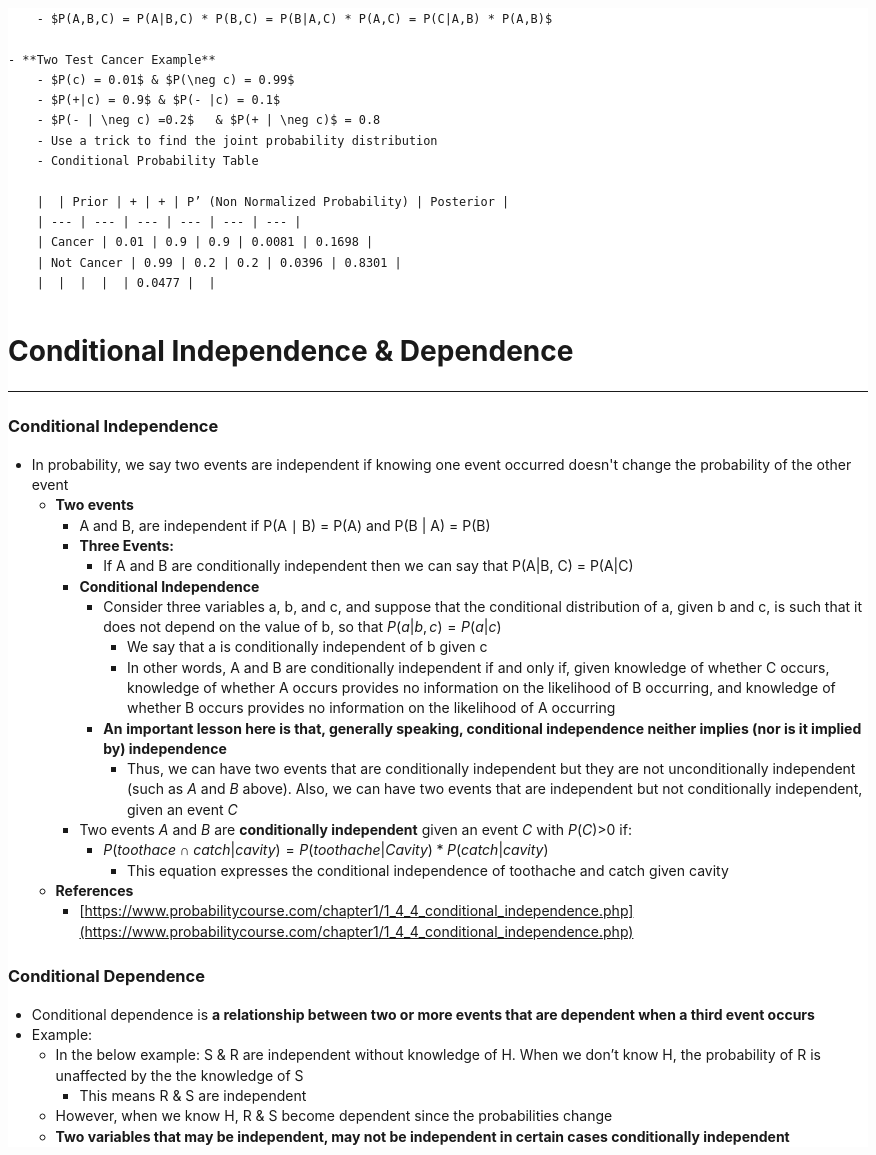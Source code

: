         - $P(A,B,C) = P(A|B,C) * P(B,C) = P(B|A,C) * P(A,C) = P(C|A,B) * P(A,B)$

    - **Two Test Cancer Example**
        - $P(c) = 0.01$ & $P(\neg c) = 0.99$
        - $P(+|c) = 0.9$ & $P(- |c) = 0.1$
        - $P(- | \neg c) =0.2$   & $P(+ | \neg c)$ = 0.8
        - Use a trick to find the joint probability distribution
        - Conditional Probability Table

        |  | Prior | + | + | P’ (Non Normalized Probability) | Posterior |
        | --- | --- | --- | --- | --- | --- |
        | Cancer | 0.01 | 0.9 | 0.9 | 0.0081 | 0.1698 |
        | Not Cancer | 0.99 | 0.2 | 0.2 | 0.0396 | 0.8301 |
        |  |  |  |  | 0.0477 |  |

# Conditional Independence & Dependence

---

### Conditional Independence

- In probability, we say two events are independent if knowing one event occurred doesn't change the probability of the other event
    - **Two events**
        - A and B, are independent if P(A ∣ B) = P(A) and P(B | A) = P(B)
        - **Three Events:**
            - If A and B are conditionally independent then we can say that P(A|B, C) = P(A|C)
        - **Conditional Independence**
            - Consider three variables a, b, and c, and suppose that the conditional distribution of a, given b and c, is such that it does not depend on the value of b, so that $P(a | b, c) = P(a|c)$
                - We say that a is conditionally independent of b given c
                - In other words, A and B are conditionally independent if and only if, given knowledge of whether C occurs, knowledge of whether A occurs provides no information on the likelihood of B occurring, and knowledge of whether B occurs provides no information on the likelihood of A occurring
            - **An** **important lesson here is that, generally speaking, conditional independence neither implies (nor is it implied by) independence**
                - Thus, we can have two events that are conditionally independent but they are not unconditionally independent (such as *A* and *B* above). Also, we can have two events that are independent but not conditionally independent, given an event *C*
        - Two events *A* and *B* are **conditionally independent** given an event *C* with *P*(*C*)>0 if:
            - $P(toothace \cap catch | cavity) = P(toothache | Cavity) * P(catch | cavity)$
                - This equation expresses the conditional independence of toothache and catch given cavity
    - **References**
        - [https://www.probabilitycourse.com/chapter1/1_4_4_conditional_independence.php](https://www.probabilitycourse.com/chapter1/1_4_4_conditional_independence.php)

### Conditional Dependence

- Conditional dependence is **a relationship between two or more events that are dependent when a third event occurs**
- Example:
    - In the below example: S & R are independent without knowledge of H. When we don’t know H, the probability of R is unaffected by the the knowledge of S
        - This means R & S are independent
    - However, when we know H, R & S become dependent since the probabilities change
    - **Two variables that may be independent, may not be independent in certain cases conditionally independent**
